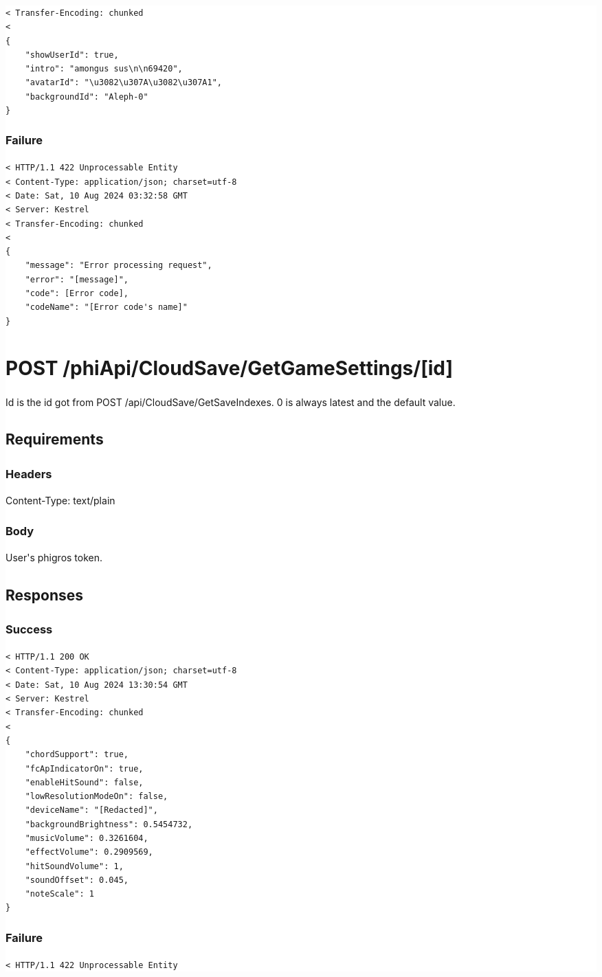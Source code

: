 ```
< Transfer-Encoding: chunked
<
{
    "showUserId": true,
    "intro": "amongus sus\n\n69420",
    "avatarId": "\u3082\u307A\u3082\u307A1",
    "backgroundId": "Aleph-0"
}
```
### Failure
```
< HTTP/1.1 422 Unprocessable Entity
< Content-Type: application/json; charset=utf-8
< Date: Sat, 10 Aug 2024 03:32:58 GMT
< Server: Kestrel
< Transfer-Encoding: chunked
<
{
    "message": "Error processing request",
    "error": "[message]",
    "code": [Error code],
    "codeName": "[Error code's name]"
}
```
# POST /phiApi/CloudSave/GetGameSettings/[id\]
Id is the id got from POST /api/CloudSave/GetSaveIndexes. 0 is always latest and the default value.
## Requirements
### Headers
Content-Type: text/plain
### Body
User's phigros token.
## Responses
### Success
```
< HTTP/1.1 200 OK
< Content-Type: application/json; charset=utf-8
< Date: Sat, 10 Aug 2024 13:30:54 GMT
< Server: Kestrel
< Transfer-Encoding: chunked
<
{
    "chordSupport": true,
    "fcApIndicatorOn": true,
    "enableHitSound": false,
    "lowResolutionModeOn": false,
    "deviceName": "[Redacted]",
    "backgroundBrightness": 0.5454732,
    "musicVolume": 0.3261604,
    "effectVolume": 0.2909569,
    "hitSoundVolume": 1,
    "soundOffset": 0.045,
    "noteScale": 1
}
```
### Failure
```
< HTTP/1.1 422 Unprocessable Entity
```